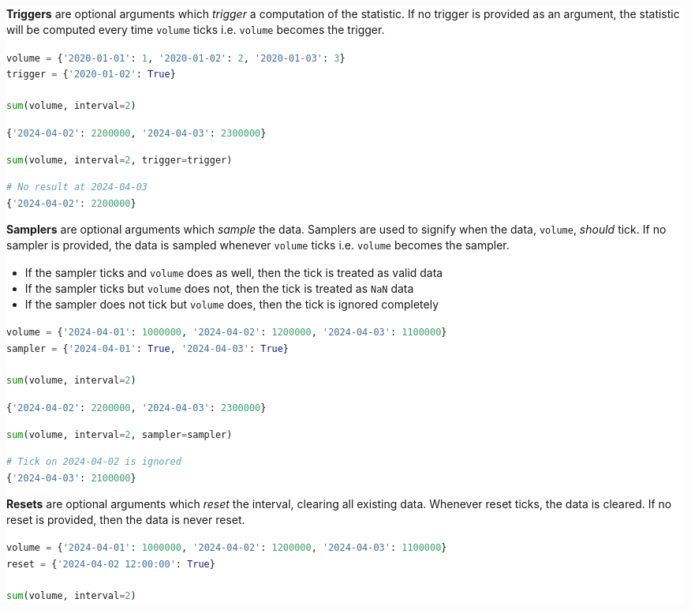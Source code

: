 **Triggers** are optional arguments which *trigger* a computation of the statistic.
If no trigger is provided as an argument, the statistic will be computed every time `volume` ticks i.e. `volume` becomes the trigger.

```python
volume = {'2020-01-01': 1, '2020-01-02': 2, '2020-01-03': 3}
trigger = {'2020-01-02': True}

sum(volume, interval=2)
```

```python
{'2024-04-02': 2200000, '2024-04-03': 2300000}
```

```python
sum(volume, interval=2, trigger=trigger)
```

```python
# No result at 2024-04-03
{'2024-04-02': 2200000}
```

**Samplers** are optional arguments which *sample* the data.
Samplers are used to signify when the data, `volume`, *should* tick.
If no sampler is provided, the data is sampled whenever `volume` ticks i.e. `volume` becomes the sampler.

- If the sampler ticks and `volume` does as well, then the tick is treated as valid data
- If the sampler ticks but `volume` does not, then the tick is treated as `NaN` data
- If the sampler does not tick but `volume` does, then the tick is ignored completely

```python
volume = {'2024-04-01': 1000000, '2024-04-02': 1200000, '2024-04-03': 1100000}
sampler = {'2024-04-01': True, '2024-04-03': True}

sum(volume, interval=2)
```

```python
{'2024-04-02': 2200000, '2024-04-03': 2300000}
```

```python
sum(volume, interval=2, sampler=sampler)
```

```python
# Tick on 2024-04-02 is ignored
{'2024-04-03': 2100000}
```

**Resets** are optional arguments which *reset* the interval, clearing all existing data.
Whenever reset ticks, the data is cleared.
If no reset is provided, then the data is never reset.

```python
volume = {'2024-04-01': 1000000, '2024-04-02': 1200000, '2024-04-03': 1100000}
reset = {'2024-04-02 12:00:00': True}

sum(volume, interval=2)
```
